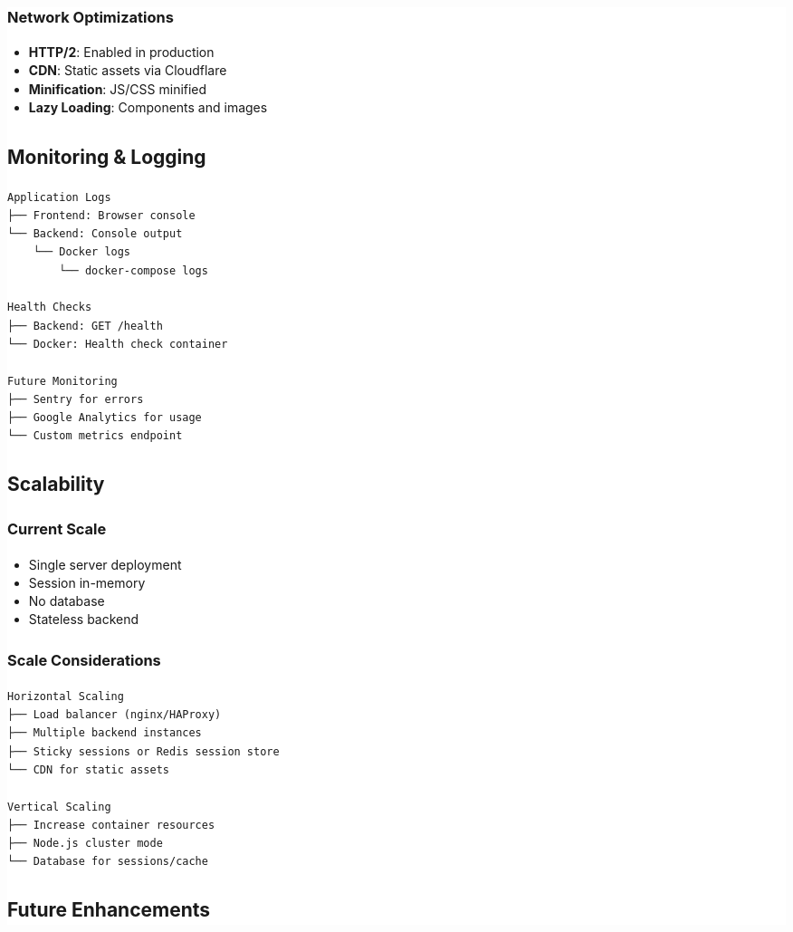 ### Network Optimizations

- **HTTP/2**: Enabled in production
- **CDN**: Static assets via Cloudflare
- **Minification**: JS/CSS minified
- **Lazy Loading**: Components and images

## Monitoring & Logging

```
Application Logs
├── Frontend: Browser console
└── Backend: Console output
    └── Docker logs
        └── docker-compose logs

Health Checks
├── Backend: GET /health
└── Docker: Health check container

Future Monitoring
├── Sentry for errors
├── Google Analytics for usage
└── Custom metrics endpoint
```

## Scalability

### Current Scale

- Single server deployment
- Session in-memory
- No database
- Stateless backend

### Scale Considerations

```
Horizontal Scaling
├── Load balancer (nginx/HAProxy)
├── Multiple backend instances
├── Sticky sessions or Redis session store
└── CDN for static assets

Vertical Scaling
├── Increase container resources
├── Node.js cluster mode
└── Database for sessions/cache
```

## Future Enhancements
